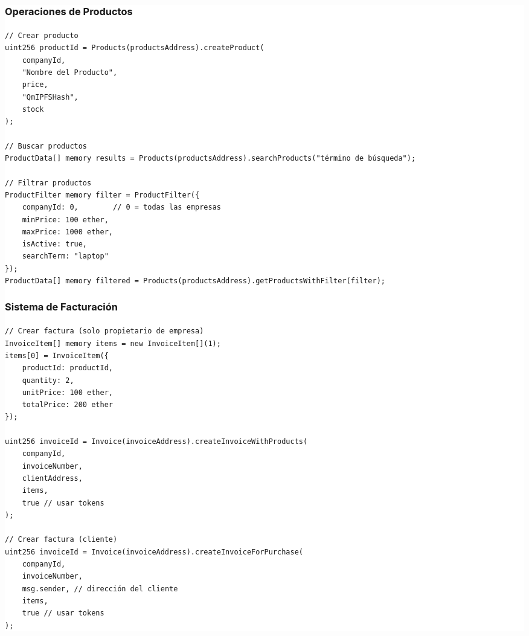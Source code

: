 ### Operaciones de Productos
```solidity
// Crear producto
uint256 productId = Products(productsAddress).createProduct(
    companyId, 
    "Nombre del Producto", 
    price, 
    "QmIPFSHash",
    stock
);

// Buscar productos
ProductData[] memory results = Products(productsAddress).searchProducts("término de búsqueda");

// Filtrar productos
ProductFilter memory filter = ProductFilter({
    companyId: 0,        // 0 = todas las empresas
    minPrice: 100 ether,
    maxPrice: 1000 ether,
    isActive: true,
    searchTerm: "laptop"
});
ProductData[] memory filtered = Products(productsAddress).getProductsWithFilter(filter);
```

### Sistema de Facturación
```solidity
// Crear factura (solo propietario de empresa)
InvoiceItem[] memory items = new InvoiceItem[](1);
items[0] = InvoiceItem({
    productId: productId,
    quantity: 2,
    unitPrice: 100 ether,
    totalPrice: 200 ether
});

uint256 invoiceId = Invoice(invoiceAddress).createInvoiceWithProducts(
    companyId,
    invoiceNumber,
    clientAddress,
    items,
    true // usar tokens
);

// Crear factura (cliente)
uint256 invoiceId = Invoice(invoiceAddress).createInvoiceForPurchase(
    companyId,
    invoiceNumber,
    msg.sender, // dirección del cliente
    items,
    true // usar tokens
);
```
